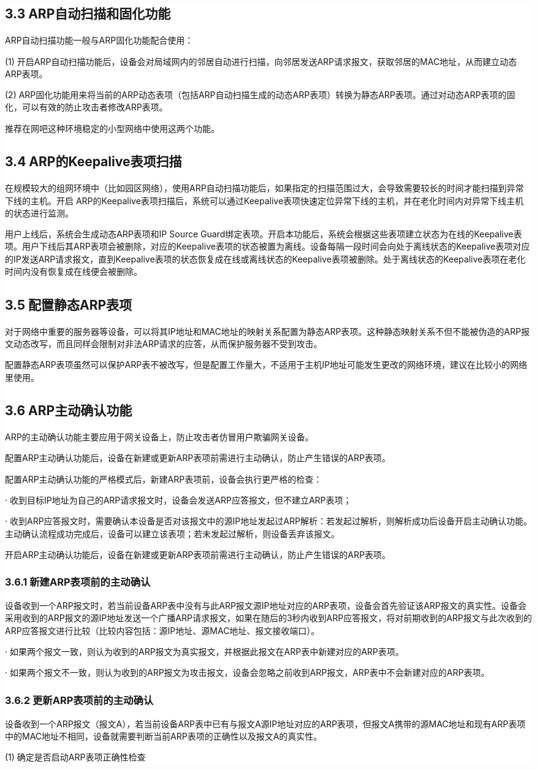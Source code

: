 ## 3.3 ARP自动扫描和固化功能

ARP自动扫描功能一般与ARP固化功能配合使用：

(1)   开启ARP自动扫描功能后，设备会对局域网内的邻居自动进行扫描，向邻居发送ARP请求报文，获取邻居的MAC地址，从而建立动态ARP表项。

(2)   ARP固化功能用来将当前的ARP动态表项（包括ARP自动扫描生成的动态ARP表项）转换为静态ARP表项。通过对动态ARP表项的固化，可以有效的防止攻击者修改ARP表项。

推荐在网吧这种环境稳定的小型网络中使用这两个功能。

## 3.4 ARP的Keepalive表项扫描

在规模较大的组网环境中（比如园区网络），使用ARP自动扫描功能后，如果指定的扫描范围过大，会导致需要较长的时间才能扫描到异常下线的主机。开启 ARP的Keepalive表项扫描后，系统可以通过Keepalive表项快速定位异常下线的主机，并在老化时间内对异常下线主机的状态进行监测。

用户上线后，系统会生成动态ARP表项和IP Source Guard绑定表项。开启本功能后，系统会根据这些表项建立状态为在线的Keepalive表项。用户下线后其ARP表项会被删除，对应的Keepalive表项的状态被置为离线。设备每隔一段时间会向处于离线状态的Keepalive表项对应的IP发送ARP请求报文，直到Keepalive表项的状态恢复成在线或离线状态的Keepalive表项被删除。处于离线状态的Keepalive表项在老化时间内没有恢复成在线便会被删除。

## 3.5 配置静态ARP表项

对于网络中重要的服务器等设备，可以将其IP地址和MAC地址的映射关系配置为静态ARP表项。这种静态映射关系不但不能被伪造的ARP报文动态改写，而且同样会限制对非法ARP请求的应答，从而保护服务器不受到攻击。

配置静态ARP表项虽然可以保护ARP表不被改写，但是配置工作量大，不适用于主机IP地址可能发生更改的网络环境，建议在比较小的网络里使用。

## 3.6 ARP主动确认功能

ARP的主动确认功能主要应用于网关设备上，防止攻击者仿冒用户欺骗网关设备。

配置ARP主动确认功能后，设备在新建或更新ARP表项前需进行主动确认，防止产生错误的ARP表项。

配置ARP主动确认功能的严格模式后，新建ARP表项前，设备会执行更严格的检查：

·   收到目标IP地址为自己的ARP请求报文时，设备会发送ARP应答报文，但不建立ARP表项；

·   收到ARP应答报文时，需要确认本设备是否对该报文中的源IP地址发起过ARP解析：若发起过解析，则解析成功后设备开启主动确认功能。主动确认流程成功完成后，设备可以建立该表项；若未发起过解析，则设备丢弃该报文。

开启ARP主动确认功能后，设备在新建或更新ARP表项前需进行主动确认，防止产生错误的ARP表项。

### 3.6.1 新建ARP表项前的主动确认

设备收到一个ARP报文时，若当前设备ARP表中没有与此ARP报文源IP地址对应的ARP表项，设备会首先验证该ARP报文的真实性。设备会采用收到的ARP报文的源IP地址发送一个广播ARP请求报文，如果在随后的3秒内收到ARP应答报文，将对前期收到的ARP报文与此次收到的ARP应答报文进行比较（比较内容包括：源IP地址、源MAC地址、报文接收端口）。

·   如果两个报文一致，则认为收到的ARP报文为真实报文，并根据此报文在ARP表中新建对应的ARP表项。

·   如果两个报文不一致，则认为收到的ARP报文为攻击报文，设备会忽略之前收到ARP报文，ARP表中不会新建对应的ARP表项。

### 3.6.2 更新ARP表项前的主动确认

设备收到一个ARP报文（报文A），若当前设备ARP表中已有与报文A源IP地址对应的ARP表项，但报文A携带的源MAC地址和现有ARP表项中的MAC地址不相同，设备就需要判断当前ARP表项的正确性以及报文A的真实性。

(1)   确定是否启动ARP表项正确性检查
